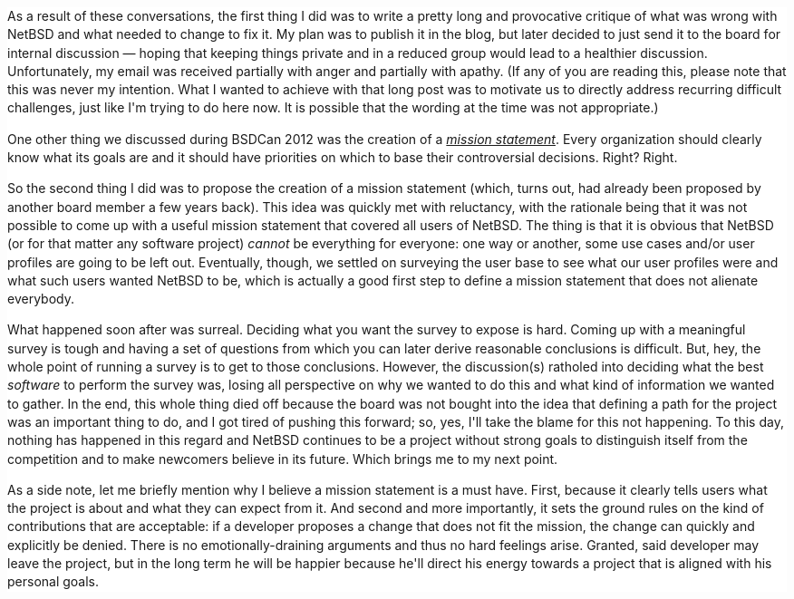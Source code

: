 As a result of these conversations, the first thing I did was to write a
pretty long and provocative critique of what was wrong with NetBSD and
what needed to change to fix it. My plan was to publish it in the blog,
but later decided to just send it to the board for internal discussion &mdash;
hoping that keeping things private and in a reduced group would lead to
a healthier discussion. Unfortunately, my email was received partially
with anger and partially with apathy. (If any of you are reading this,
please note that this was never my intention. What I wanted to achieve
with that long post was to motivate us to directly address recurring
difficult challenges, just like I'm trying to do here now. It is
possible that the wording at the time was not appropriate.)

One other thing we discussed during BSDCan 2012 was the creation of a
*[mission statement](http://en.wikipedia.org/wiki/Mission_statement)*.
Every organization should clearly know what its goals are and it should
have priorities on which to base their controversial decisions. Right?
Right.

So the second thing I did was to propose the creation of a mission
statement (which, turns out, had already been proposed by another board
member a few years back). This idea was quickly met with reluctancy,
with the rationale being that it was not possible to come up with a
useful mission statement that covered all users of NetBSD. The thing is
that it is obvious that NetBSD (or for that matter any software project)
*cannot* be everything for everyone: one way or another, some use cases
and/or user profiles are going to be left out. Eventually, though, we
settled on surveying the user base to see what our user profiles were
and what such users wanted NetBSD to be, which is actually a good first
step to define a mission statement that does not alienate everybody.

What happened soon after was surreal. Deciding what you want the survey
to expose is hard. Coming up with a meaningful survey is tough and
having a set of questions from which you can later derive reasonable
conclusions is difficult. But, hey, the whole point of running a survey
is to get to those conclusions. However, the discussion(s) ratholed into
deciding what the best *software* to perform the survey was, losing all
perspective on why we wanted to do this and what kind of information we
wanted to gather. In the end, this whole thing died off because the
board was not bought into the idea that defining a path for the project
was an important thing to do, and I got tired of pushing this forward;
so, yes, I'll take the blame for this not happening. To this day,
nothing has happened in this regard and NetBSD continues to be a project
without strong goals to distinguish itself from the competition and to
make newcomers believe in its future. Which brings me to my next point.

As a side note, let me briefly mention why I believe a mission statement
is a must have. First, because it clearly tells users what the project
is about and what they can expect from it. And second and more
importantly, it sets the ground rules on the kind of contributions that
are acceptable: if a developer proposes a change that does not fit the
mission, the change can quickly and explicitly be denied. There is no
emotionally-draining arguments and thus no hard feelings arise. Granted,
said developer may leave the project, but in the long term he will be
happier because he'll direct his energy towards a project that is
aligned with his personal goals.
